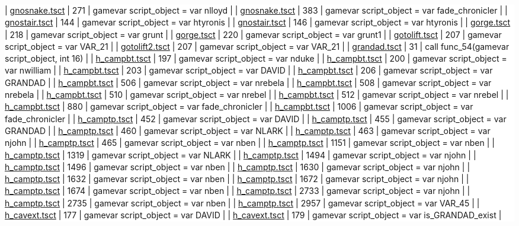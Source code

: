 | [gnosnake.tsct](../../../out/gnosnake.tsct#L271) | 271 | gamevar script_object = var nlloyd |
| [gnosnake.tsct](../../../out/gnosnake.tsct#L383) | 383 | gamevar script_object = var fade_chronicler |
| [gnostair.tsct](../../../out/gnostair.tsct#L144) | 144 | gamevar script_object = var htyronis |
| [gnostair.tsct](../../../out/gnostair.tsct#L146) | 146 | gamevar script_object = var htyronis |
| [gorge.tsct](../../../out/gorge.tsct#L218) | 218 | gamevar script_object = var grunt |
| [gorge.tsct](../../../out/gorge.tsct#L220) | 220 | gamevar script_object = var grunt1 |
| [gotolift.tsct](../../../out/gotolift.tsct#L207) | 207 | gamevar script_object = var VAR_21 |
| [gotolift2.tsct](../../../out/gotolift2.tsct#L207) | 207 | gamevar script_object = var VAR_21 |
| [grandad.tsct](../../../out/grandad.tsct#L31) | 31 | call func_54(gamevar script_object, int 16) |
| [h_campbt.tsct](../../../out/h_campbt.tsct#L197) | 197 | gamevar script_object = var nduke |
| [h_campbt.tsct](../../../out/h_campbt.tsct#L200) | 200 | gamevar script_object = var nwilliam |
| [h_campbt.tsct](../../../out/h_campbt.tsct#L203) | 203 | gamevar script_object = var DAVID |
| [h_campbt.tsct](../../../out/h_campbt.tsct#L206) | 206 | gamevar script_object = var GRANDAD |
| [h_campbt.tsct](../../../out/h_campbt.tsct#L506) | 506 | gamevar script_object = var nrebela |
| [h_campbt.tsct](../../../out/h_campbt.tsct#L508) | 508 | gamevar script_object = var nrebela |
| [h_campbt.tsct](../../../out/h_campbt.tsct#L510) | 510 | gamevar script_object = var nrebel |
| [h_campbt.tsct](../../../out/h_campbt.tsct#L512) | 512 | gamevar script_object = var nrebel |
| [h_campbt.tsct](../../../out/h_campbt.tsct#L880) | 880 | gamevar script_object = var fade_chronicler |
| [h_campbt.tsct](../../../out/h_campbt.tsct#L1006) | 1006 | gamevar script_object = var fade_chronicler |
| [h_camptp.tsct](../../../out/h_camptp.tsct#L452) | 452 | gamevar script_object = var DAVID |
| [h_camptp.tsct](../../../out/h_camptp.tsct#L455) | 455 | gamevar script_object = var GRANDAD |
| [h_camptp.tsct](../../../out/h_camptp.tsct#L460) | 460 | gamevar script_object = var NLARK |
| [h_camptp.tsct](../../../out/h_camptp.tsct#L463) | 463 | gamevar script_object = var njohn |
| [h_camptp.tsct](../../../out/h_camptp.tsct#L465) | 465 | gamevar script_object = var nben |
| [h_camptp.tsct](../../../out/h_camptp.tsct#L1151) | 1151 | gamevar script_object = var nben |
| [h_camptp.tsct](../../../out/h_camptp.tsct#L1319) | 1319 | gamevar script_object = var NLARK |
| [h_camptp.tsct](../../../out/h_camptp.tsct#L1494) | 1494 | gamevar script_object = var njohn |
| [h_camptp.tsct](../../../out/h_camptp.tsct#L1496) | 1496 | gamevar script_object = var nben |
| [h_camptp.tsct](../../../out/h_camptp.tsct#L1630) | 1630 | gamevar script_object = var njohn |
| [h_camptp.tsct](../../../out/h_camptp.tsct#L1632) | 1632 | gamevar script_object = var nben |
| [h_camptp.tsct](../../../out/h_camptp.tsct#L1672) | 1672 | gamevar script_object = var njohn |
| [h_camptp.tsct](../../../out/h_camptp.tsct#L1674) | 1674 | gamevar script_object = var nben |
| [h_camptp.tsct](../../../out/h_camptp.tsct#L2733) | 2733 | gamevar script_object = var njohn |
| [h_camptp.tsct](../../../out/h_camptp.tsct#L2735) | 2735 | gamevar script_object = var nben |
| [h_camptp.tsct](../../../out/h_camptp.tsct#L2957) | 2957 | gamevar script_object = var VAR_45 |
| [h_cavext.tsct](../../../out/h_cavext.tsct#L177) | 177 | gamevar script_object = var DAVID |
| [h_cavext.tsct](../../../out/h_cavext.tsct#L179) | 179 | gamevar script_object = var is_GRANDAD_exist |
